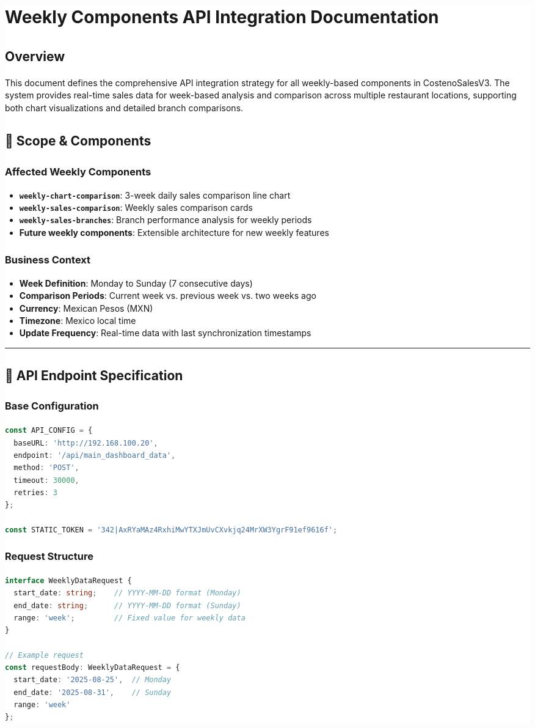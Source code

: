 # Weekly Components API Integration Documentation

## Overview

This document defines the comprehensive API integration strategy for all weekly-based components in CostenoSalesV3. The system provides real-time sales data for week-based analysis and comparison across multiple restaurant locations, supporting both chart visualizations and detailed branch comparisons.

## 🎯 Scope & Components

### Affected Weekly Components
- **`weekly-chart-comparison`**: 3-week daily sales comparison line chart
- **`weekly-sales-comparison`**: Weekly sales comparison cards
- **`weekly-sales-branches`**: Branch performance analysis for weekly periods
- **Future weekly components**: Extensible architecture for new weekly features

### Business Context
- **Week Definition**: Monday to Sunday (7 consecutive days)
- **Comparison Periods**: Current week vs. previous week vs. two weeks ago
- **Currency**: Mexican Pesos (MXN)
- **Timezone**: Mexico local time
- **Update Frequency**: Real-time data with last synchronization timestamps

---

## 📡 API Endpoint Specification

### Base Configuration
```typescript
const API_CONFIG = {
  baseURL: 'http://192.168.100.20',
  endpoint: '/api/main_dashboard_data',
  method: 'POST',
  timeout: 30000,
  retries: 3
};

const STATIC_TOKEN = '342|AxRYaMAz4RxhiMwYTXJmUvCXvkjq24MrXW3YgrF91ef9616f';
```

### Request Structure
```typescript
interface WeeklyDataRequest {
  start_date: string;    // YYYY-MM-DD format (Monday)
  end_date: string;      // YYYY-MM-DD format (Sunday)
  range: 'week';         // Fixed value for weekly data
}

// Example request
const requestBody: WeeklyDataRequest = {
  start_date: '2025-08-25',  // Monday
  end_date: '2025-08-31',    // Sunday
  range: 'week'
};
```
